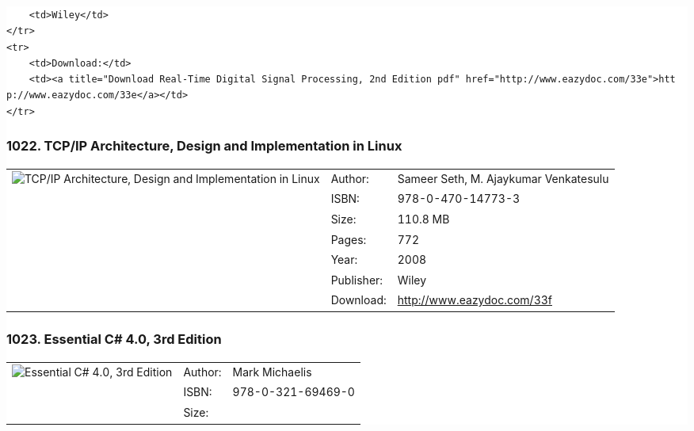         <td>Wiley</td>
    </tr>
    <tr>
        <td>Download:</td>
        <td><a title="Download Real-Time Digital Signal Processing, 2nd Edition pdf" href="http://www.eazydoc.com/33e">http://www.eazydoc.com/33e</a></td>
    </tr>
</table>

### 1022. TCP/IP Architecture, Design and Implementation in Linux

<table>
    <tr>
        <td rowspan="7">
            <img alt="TCP/IP Architecture, Design and Implementation in Linux" src="http://it-ebooks.info/images/ebooks/9/tcpip_architecture_design_and_implementation_in_linux.jpg">
        </td>
        <td>Author:</td>
        <td>Sameer Seth, M. Ajaykumar Venkatesulu</td>
    </tr>
    <tr>
        <td>ISBN:</td>
        <td>978-0-470-14773-3</td>
    </tr>
    <tr>
        <td>Size:</td>
        <td>110.8 MB</td>
    </tr>
    <tr>
        <td>Pages:</td>
        <td>772</td>
    </tr>
    <tr>
        <td>Year:</td>
        <td>2008</td>
    </tr>
    <tr>
        <td>Publisher:</td>
        <td>Wiley</td>
    </tr>
    <tr>
        <td>Download:</td>
        <td><a title="Download TCP/IP Architecture, Design and Implementation in Linux pdf" href="http://www.eazydoc.com/33f">http://www.eazydoc.com/33f</a></td>
    </tr>
</table>

### 1023. Essential C# 4.0, 3rd Edition

<table>
    <tr>
        <td rowspan="7">
            <img alt="Essential C# 4.0, 3rd Edition" src="http://it-ebooks.info/images/ebooks/10/essential_c_4.0_3rd_edition.jpg">
        </td>
        <td>Author:</td>
        <td>Mark Michaelis</td>
    </tr>
    <tr>
        <td>ISBN:</td>
        <td>978-0-321-69469-0</td>
    </tr>
    <tr>
        <td>Size:</td>